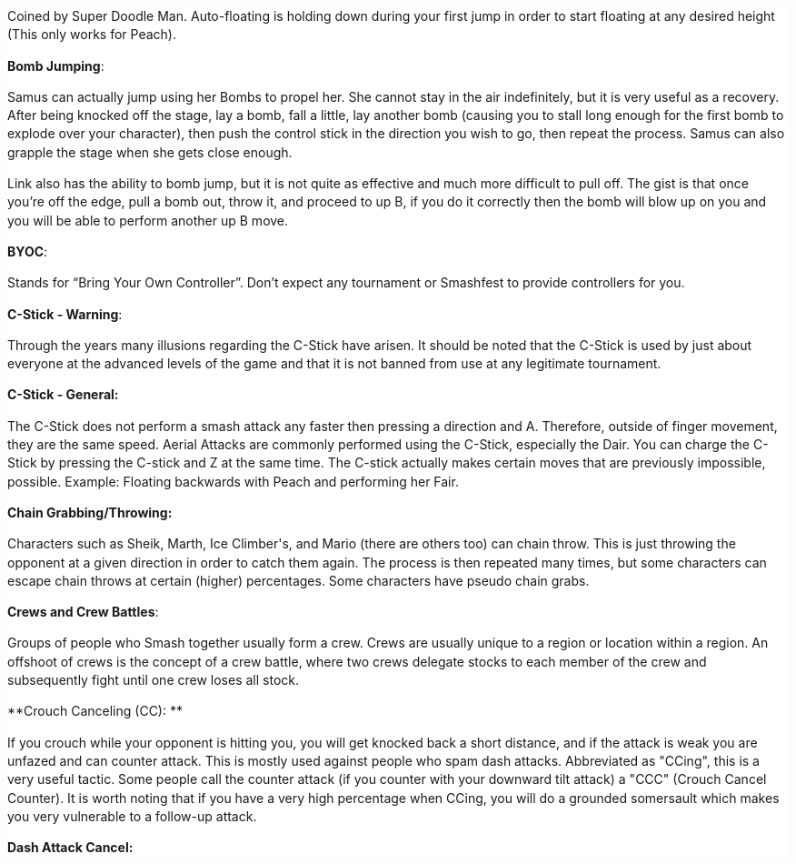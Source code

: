  Coined by Super Doodle Man. Auto-floating is holding down during your first jump in order to start floating at any desired height (This only works for Peach).

**Bomb Jumping**: 

Samus can actually jump using her Bombs to propel her. She cannot stay in the air indefinitely, but it is very useful as a recovery. After being knocked off the stage, lay a bomb, fall a little, lay another bomb (causing you to stall long enough for the first bomb to explode over your character), then push the control stick in the direction you wish to go, then repeat the process. Samus can also grapple the stage when she gets close enough. 

Link also has the ability to bomb jump, but it is not quite as effective and much more difficult to pull off. The gist is that once you’re off the edge, pull a bomb out, throw it, and proceed to up B, if you do it correctly then the bomb will blow up on you and you will be able to perform another up B move.

**BYOC**:

 Stands for “Bring Your Own Controller”. Don’t expect any tournament or Smashfest to provide controllers for you. 

**C-Stick - Warning**:

 Through the years many illusions regarding the C-Stick have arisen. It should be noted that the C-Stick is used by just about everyone at the advanced levels of the game and that it is not banned from use at any legitimate tournament. 

**C-Stick - General:**

 The C-Stick does not perform a smash attack any faster then pressing a direction and A. Therefore, outside of finger movement, they are the same speed. Aerial Attacks are commonly performed using the C-Stick, especially the Dair. You can charge the C-Stick by pressing the C-stick and Z at the same time. The C-stick actually makes certain moves that are previously impossible, possible. Example: Floating backwards with Peach and performing her Fair.

**Chain Grabbing/Throwing:** 

Characters such as Sheik, Marth, Ice Climber's, and Mario (there are others too) can chain throw. This is just throwing the opponent at a given direction in order to catch them again. The process is then repeated many times, but some characters can escape chain throws at certain (higher) percentages. Some characters have pseudo chain grabs. 

**Crews and Crew Battles**: 

Groups of people who Smash together usually form a crew. Crews are usually unique to a region or location within a region. An offshoot of crews is the concept of a crew battle, where two crews delegate stocks to each member of the crew and subsequently fight until one crew loses all stock.

**Crouch Canceling (CC): **

If you crouch while your opponent is hitting you, you will get knocked back a short distance, and if the attack is weak you are unfazed and can counter attack. This is mostly used against people who spam dash attacks. Abbreviated as "CCing", this is a very useful tactic. Some people call the counter attack (if you counter with your downward tilt attack) a "CCC" (Crouch Cancel Counter). It is worth noting that if you have a very high percentage when CCing, you will do a grounded somersault which makes you very vulnerable to a follow-up attack.

**Dash Attack Cancel:** 
